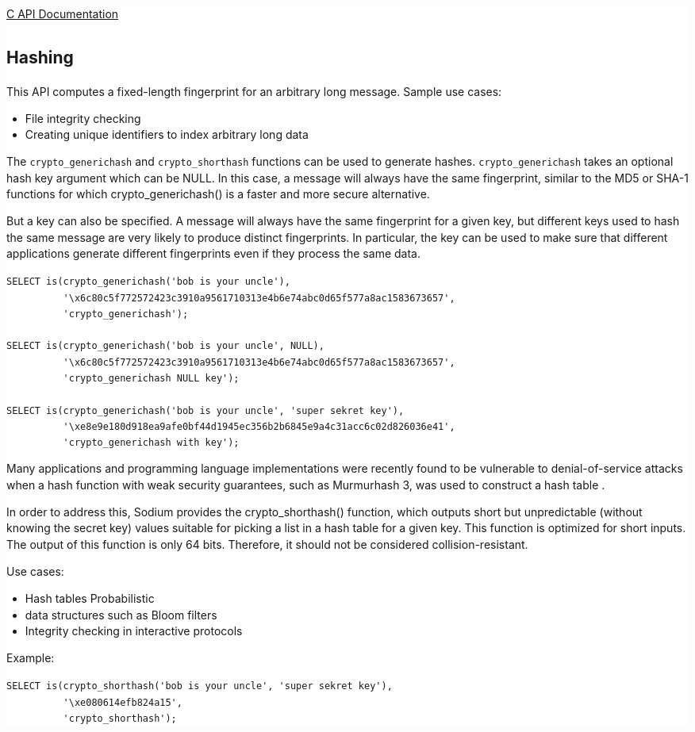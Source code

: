 
[C API Documentation](https://doc.libsodium.org/public-key_cryptography/sealed_boxes)

## Hashing

This API computes a fixed-length fingerprint for an arbitrary long message.
Sample use cases:

  - File integrity checking
  - Creating unique identifiers to index arbitrary long data

The `crypto_generichash` and `crypto_shorthash` functions can be used
to generate hashes.  `crypto_generichash` takes an optional hash key
argument which can be NULL. In this case, a message will always have
the same fingerprint, similar to the MD5 or SHA-1 functions for which
crypto_generichash() is a faster and more secure alternative.

But a key can also be specified. A message will always have the same
fingerprint for a given key, but different keys used to hash the same
message are very likely to produce distinct fingerprints.  In
particular, the key can be used to make sure that different
applications generate different fingerprints even if they process the
same data.

    SELECT is(crypto_generichash('bob is your uncle'),
              '\x6c80c5f772572423c3910a9561710313e4b6e74abc0d65f577a8ac1583673657',
              'crypto_generichash');

    SELECT is(crypto_generichash('bob is your uncle', NULL),
              '\x6c80c5f772572423c3910a9561710313e4b6e74abc0d65f577a8ac1583673657',
              'crypto_generichash NULL key');

    SELECT is(crypto_generichash('bob is your uncle', 'super sekret key'),
              '\xe8e9e180d918ea9afe0bf44d1945ec356b2b6845e9a4c31acc6c02d826036e41',
              'crypto_generichash with key');

Many applications and programming language implementations were
recently found to be vulnerable to denial-of-service attacks when a
hash function with weak security guarantees, such as Murmurhash 3, was
used to construct a hash table .

In order to address this, Sodium provides the crypto_shorthash()
function, which outputs short but unpredictable (without knowing the
secret key) values suitable for picking a list in a hash table for a
given key.  This function is optimized for short inputs.  The output
of this function is only 64 bits. Therefore, it should not be
considered collision-resistant.

Use cases:

- Hash tables Probabilistic
- data structures such as Bloom filters
- Integrity checking in interactive protocols

Example:

    SELECT is(crypto_shorthash('bob is your uncle', 'super sekret key'),
              '\xe080614efb824a15',
              'crypto_shorthash');
